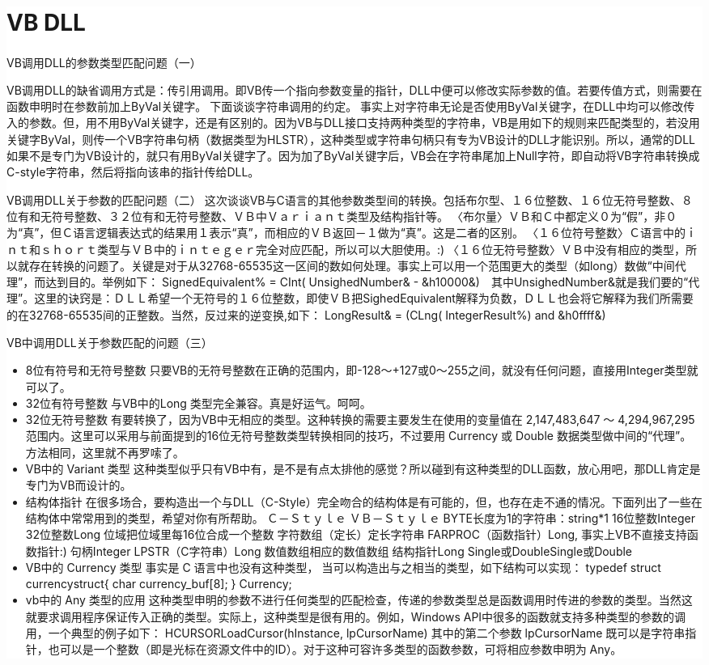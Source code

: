 # VB DLL

VB调用DLL的参数类型匹配问题（一）

VB调用DLL的缺省调用方式是：传引用调用。即VB传一个指向参数变量的指针，DLL中便可以修改实际参数的值。若要传值方式，则需要在函数申明时在参数前加上ByVal关键字。
下面谈谈字符串调用的约定。 事实上对字符串无论是否使用ByVal关键字，在DLL中均可以修改传入的参数。但，用不用ByVal关键字，还是有区别的。因为VB与DLL接口支持两种类型的字符串，VB是用如下的规则来匹配类型的，若没用关键字ByVal，则传一个VB字符串句柄（数据类型为HLSTR），这种类型或字符串句柄只有专为VB设计的DLL才能识别。所以，通常的DLL如果不是专门为VB设计的，就只有用ByVal关键字了。因为加了ByVal关键字后，VB会在字符串尾加上Null字符，即自动将VB字符串转换成C-style字符串，然后将指向该串的指针传给DLL。

VB调用DLL关于参数的匹配问题（二）
这次谈谈VB与C语言的其他参数类型间的转换。包括布尔型、１６位整数、１６位无符号整数、８位有和无符号整数、３２位有和无符号整数、ＶＢ中Ｖａｒｉａｎｔ类型及结构指针等。
〈布尔量〉ＶＢ和Ｃ中都定义０为“假”，非０为“真”，但Ｃ语言逻辑表达式的结果用１表示“真”，而相应的ＶＢ返回－１做为“真”。这是二者的区别。
〈１６位符号整数〉Ｃ语言中的ｉｎｔ和ｓｈｏｒｔ类型与ＶＢ中的ｉｎｔｅｇｅｒ完全对应匹配，所以可以大胆使用。:)
〈１６位无符号整数〉ＶＢ中没有相应的类型，所以就存在转换的问题了。关键是对于从32768-65535这一区间的数如何处理。事实上可以用一个范围更大的类型（如long）数做“中间代理”，而达到目的。举例如下：
SignedEquivalent% = CInt( UnsighedNumber& - &h10000&)　其中UnsighedNumber&就是我们要的“代理”。这里的诀窍是：ＤＬＬ希望一个无符号的１６位整数，即使ＶＢ把SighedEquivalent解释为负数，ＤＬＬ也会将它解释为我们所需要的在32768-65535间的正整数。当然，反过来的逆变换,如下： LongResult& = (CLng( IntegerResult%) and &h0ffff&)

VB中调用DLL关于参数匹配的问题（三）
* 8位有符号和无符号整数
只要VB的无符号整数在正确的范围内，即-128～+127或0～255之间，就没有任何问题，直接用Integer类型就可以了。
* 32位有符号整数
与VB中的Long 类型完全兼容。真是好运气。呵呵。
* 32位无符号整数
有要转换了，因为VB中无相应的类型。这种转换的需要主要发生在使用的变量值在 2,147,483,647 ～ 4,294,967,295范围内。这里可以采用与前面提到的16位无符号整数类型转换相同的技巧，不过要用 Currency 或 Double 数据类型做中间的“代理”。方法相同，这里就不再罗嗦了。
* VB中的 Variant 类型
这种类型似乎只有VB中有，是不是有点太排他的感觉？所以碰到有这种类型的DLL函数，放心用吧，那DLL肯定是专门为VB而设计的。
* 结构体指针
在很多场合，要构造出一个与DLL（C-Style）完全吻合的结构体是有可能的，但，也存在走不通的情况。下面列出了一些在结构体中常常用到的类型，希望对你有所帮助。
Ｃ－Ｓｔｙｌｅ ＶＢ－Ｓｔｙｌｅ
BYTE长度为1的字符串：string*1
16位整数Integer
32位整数Long
位域把位域里每16位合成一个整数
字符数组（定长）定长字符串
FARPROC（函数指针）Long, 事实上VB不直接支持函数指针:)
句柄Integer
LPSTR（C字符串）Long
数值数组相应的数值数组
结构指针Long
Single或DoubleSingle或Double
* VB中的 Currency 类型
事实是 C 语言中也没有这种类型， 当可以构造出与之相当的类型，如下结构可以实现：
typedef struct currencystruct{
char currency_buf[8];
} Currency;
* vb中的 Any 类型的应用
这种类型申明的参数不进行任何类型的匹配检查，传递的参数类型总是函数调用时传进的参数的类型。当然这就要求调用程序保证传入正确的类型。实际上，这种类型是很有用的。例如，Windows API中很多的函数就支持多种类型的参数的调用，一个典型的例子如下：
HCURSORLoadCursor(hInstance, lpCursorName)
其中的第二个参数 lpCursorName 既可以是字符串指针，也可以是一个整数（即是光标在资源文件中的ID）。对于这种可容许多类型的函数参数，可将相应参数申明为 Any。
